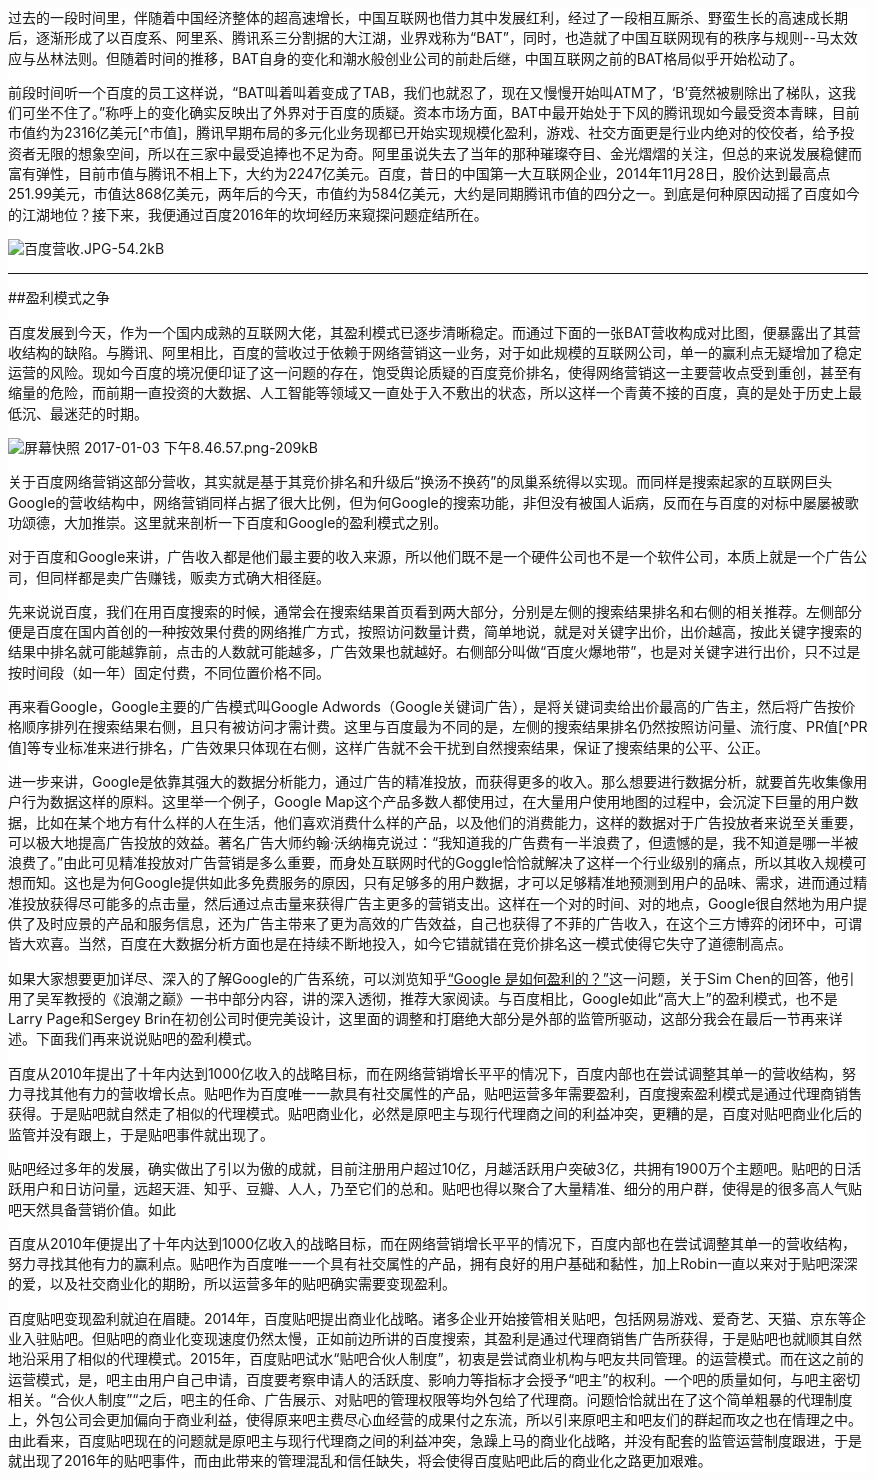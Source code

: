 过去的一段时间里，伴随着中国经济整体的超高速增长，中国互联网也借力其中发展红利，经过了一段相互厮杀、野蛮生长的高速成长期后，逐渐形成了以百度系、阿里系、腾讯系三分割据的大江湖，业界戏称为“BAT”，同时，也造就了中国互联网现有的秩序与规则--马太效应与丛林法则。但随着时间的推移，BAT自身的变化和潮水般创业公司的前赴后继，中国互联网之前的BAT格局似乎开始松动了。

前段时间听一个百度的员工这样说，“BAT叫着叫着变成了TAB，我们也就忍了，现在又慢慢开始叫ATM了，‘B’竟然被剔除出了梯队，这我们可坐不住了。”称呼上的变化确实反映出了外界对于百度的质疑。资本市场方面，BAT中最开始处于下风的腾讯现如今最受资本青睐，目前市值约为2316亿美元[^市值]，腾讯早期布局的多元化业务现都已开始实现规模化盈利，游戏、社交方面更是行业内绝对的佼佼者，给予投资者无限的想象空间，所以在三家中最受追捧也不足为奇。阿里虽说失去了当年的那种璀璨夺目、金光熠熠的关注，但总的来说发展稳健而富有弹性，目前市值与腾讯不相上下，大约为2247亿美元。百度，昔日的中国第一大互联网企业，2014年11月28日，股价达到最高点251.99美元，市值达868亿美元，两年后的今天，市值约为584亿美元，大约是同期腾讯市值的四分之一。到底是何种原因动摇了百度如今的江湖地位？接下来，我便通过百度2016年的坎坷经历来窥探问题症结所在。

![百度营收.JPG-54.2kB][3]


----------


##盈利模式之争

百度发展到今天，作为一个国内成熟的互联网大佬，其盈利模式已逐步清晰稳定。而通过下面的一张BAT营收构成对比图，便暴露出了其营收结构的缺陷。与腾讯、阿里相比，百度的营收过于依赖于网络营销这一业务，对于如此规模的互联网公司，单一的赢利点无疑增加了稳定运营的风险。现如今百度的境况便印证了这一问题的存在，饱受舆论质疑的百度竞价排名，使得网络营销这一主要营收点受到重创，甚至有缩量的危险，而前期一直投资的大数据、人工智能等领域又一直处于入不敷出的状态，所以这样一个青黄不接的百度，真的是处于历史上最低沉、最迷茫的时期。

![屏幕快照 2017-01-03 下午8.46.57.png-209kB][4] 

关于百度网络营销这部分营收，其实就是基于其竞价排名和升级后“换汤不换药”的凤巢系统得以实现。而同样是搜索起家的互联网巨头Google的营收结构中，网络营销同样占据了很大比例，但为何Google的搜索功能，非但没有被国人诟病，反而在与百度的对标中屡屡被歌功颂德，大加推崇。这里就来剖析一下百度和Google的盈利模式之别。

对于百度和Google来讲，广告收入都是他们最主要的收入来源，所以他们既不是一个硬件公司也不是一个软件公司，本质上就是一个广告公司，但同样都是卖广告赚钱，贩卖方式确大相径庭。

先来说说百度，我们在用百度搜索的时候，通常会在搜索结果首页看到两大部分，分别是左侧的搜索结果排名和右侧的相关推荐。左侧部分便是百度在国内首创的一种按效果付费的网络推广方式，按照访问数量计费，简单地说，就是对关键字出价，出价越高，按此关键字搜索的结果中排名就可能越靠前，点击的人数就可能越多，广告效果也就越好。右侧部分叫做“百度火爆地带”，也是对关键字进行出价，只不过是按时间段（如一年）固定付费，不同位置价格不同。

再来看Google，Google主要的广告模式叫Google Adwords（Google关键词广告），是将关键词卖给出价最高的广告主，然后将广告按价格顺序排列在搜索结果右侧，且只有被访问才需计费。这里与百度最为不同的是，左侧的搜索结果排名仍然按照访问量、流行度、PR值[^PR值]等专业标准来进行排名，广告效果只体现在右侧，这样广告就不会干扰到自然搜索结果，保证了搜索结果的公平、公正。

进一步来讲，Google是依靠其强大的数据分析能力，通过广告的精准投放，而获得更多的收入。那么想要进行数据分析，就要首先收集像用户行为数据这样的原料。这里举一个例子，Google Map这个产品多数人都使用过，在大量用户使用地图的过程中，会沉淀下巨量的用户数据，比如在某个地方有什么样的人在生活，他们喜欢消费什么样的产品，以及他们的消费能力，这样的数据对于广告投放者来说至关重要，可以极大地提高广告投放的效益。著名广告大师约翰·沃纳梅克说过：“我知道我的广告费有一半浪费了，但遗憾的是，我不知道是哪一半被浪费了。”由此可见精准投放对广告营销是多么重要，而身处互联网时代的Goggle恰恰就解决了这样一个行业级别的痛点，所以其收入规模可想而知。这也是为何Google提供如此多免费服务的原因，只有足够多的用户数据，才可以足够精准地预测到用户的品味、需求，进而通过精准投放获得尽可能多的点击量，然后通过点击量来获得广告主更多的营销支出。这样在一个对的时间、对的地点，Google很自然地为用户提供了及时应景的产品和服务信息，还为广告主带来了更为高效的广告效益，自己也获得了不菲的广告收入，在这个三方博弈的闭环中，可谓皆大欢喜。当然，百度在大数据分析方面也是在持续不断地投入，如今它错就错在竞价排名这一模式使得它失守了道德制高点。

如果大家想要更加详尽、深入的了解Google的广告系统，可以浏览知乎[“Google 是如何盈利的？”][5]这一问题，关于Sim Chen的回答，他引用了吴军教授的《浪潮之巅》一书中部分内容，讲的深入透彻，推荐大家阅读。与百度相比，Google如此“高大上”的盈利模式，也不是Larry Page和Sergey Brin在初创公司时便完美设计，这里面的调整和打磨绝大部分是外部的监管所驱动，这部分我会在最后一节再来详述。下面我们再来说说贴吧的盈利模式。

百度从2010年提出了十年内达到1000亿收入的战略目标，而在网络营销增长平平的情况下，百度内部也在尝试调整其单一的营收结构，努力寻找其他有力的营收增长点。贴吧作为百度唯一一款具有社交属性的产品，贴吧运营多年需要盈利，百度搜索盈利模式是通过代理商销售获得。于是贴吧就自然走了相似的代理模式。贴吧商业化，必然是原吧主与现行代理商之间的利益冲突，更糟的是，百度对贴吧商业化后的监管并没有跟上，于是贴吧事件就出现了。

贴吧经过多年的发展，确实做出了引以为傲的成就，目前注册用户超过10亿，月越活跃用户突破3亿，共拥有1900万个主题吧。贴吧的日活跃用户和日访问量，远超天涯、知乎、豆瓣、人人，乃至它们的总和。贴吧也得以聚合了大量精准、细分的用户群，使得是的很多高人气贴吧天然具备营销价值。如此

百度从2010年便提出了十年内达到1000亿收入的战略目标，而在网络营销增长平平的情况下，百度内部也在尝试调整其单一的营收结构，努力寻找其他有力的赢利点。贴吧作为百度唯一一个具有社交属性的产品，拥有良好的用户基础和黏性，加上Robin一直以来对于贴吧深深的爱，以及社交商业化的期盼，所以运营多年的贴吧确实需要变现盈利。

百度贴吧变现盈利就迫在眉睫。2014年，百度贴吧提出商业化战略。诸多企业开始接管相关贴吧，包括网易游戏、爱奇艺、天猫、京东等企业入驻贴吧。但贴吧的商业化变现速度仍然太慢，正如前边所讲的百度搜索，其盈利是通过代理商销售广告所获得，于是贴吧也就顺其自然地沿采用了相似的代理模式。2015年，百度贴吧试水“贴吧合伙人制度”，初衷是尝试商业机构与吧友共同管理。的运营模式。而在这之前的运营模式，是，吧主由用户自己申请，百度要考察申请人的活跃度、影响力等指标才会授予“吧主”的权利。一个吧的质量如何，与吧主密切相关。“合伙人制度”“之后，吧主的任命、广告展示、对贴吧的管理权限等均外包给了代理商。问题恰恰就出在了这个简单粗暴的代理制度上，外包公司会更加偏向于商业利益，使得原来吧主费尽心血经营的成果付之东流，所以引来原吧主和吧友们的群起而攻之也在情理之中。由此看来，百度贴吧现在的问题就是原吧主与现行代理商之间的利益冲突，急躁上马的商业化战略，并没有配套的监管运营制度跟进，于是就出现了2016年的贴吧事件，而由此带来的管理混乱和信任缺失，将会使得百度贴吧此后的商业化之路更加艰难。


  [1]: http://mickeywang.com
  [2]: http://weibo.com/MickeyLaughing
  [3]: http://static.zybuluo.com/MickeyWang/z5v2veizw0arjyiozcxihsko/%E7%99%BE%E5%BA%A6%E8%90%A5%E6%94%B6.JPG
  [4]: http://static.zybuluo.com/MickeyWang/i91m7c7dzcam1cwaepw2z9ma/%E5%B1%8F%E5%B9%95%E5%BF%AB%E7%85%A7%202017-01-03%20%E4%B8%8B%E5%8D%888.46.57.png
  [5]: https://www.zhihu.com/question/19583380
  [6]: http://static.zybuluo.com/MickeyWang/5nabqa0s068vxojr53y6f8gs/%E7%99%BE%E5%BA%A62015%E5%B9%B4%E7%BB%84%E7%BB%87%E6%9E%B6%E6%9E%84%E8%B0%83%E6%95%B4.jpg
  [7]: http://static.zybuluo.com/MickeyWang/y8dfm4rw3k33ujmhqqnuk6i0/%E5%B1%8F%E5%B9%95%E5%BF%AB%E7%85%A7%202017-01-03%20%E4%B8%8B%E5%8D%888.55.08.png
  [8]: http://static.zybuluo.com/MickeyWang/gvyiq8nbladw0sm0uz3elhc7/%E5%B1%8F%E5%B9%95%E5%BF%AB%E7%85%A7%202017-01-03%20%E4%B8%8B%E5%8D%888.53.51.png